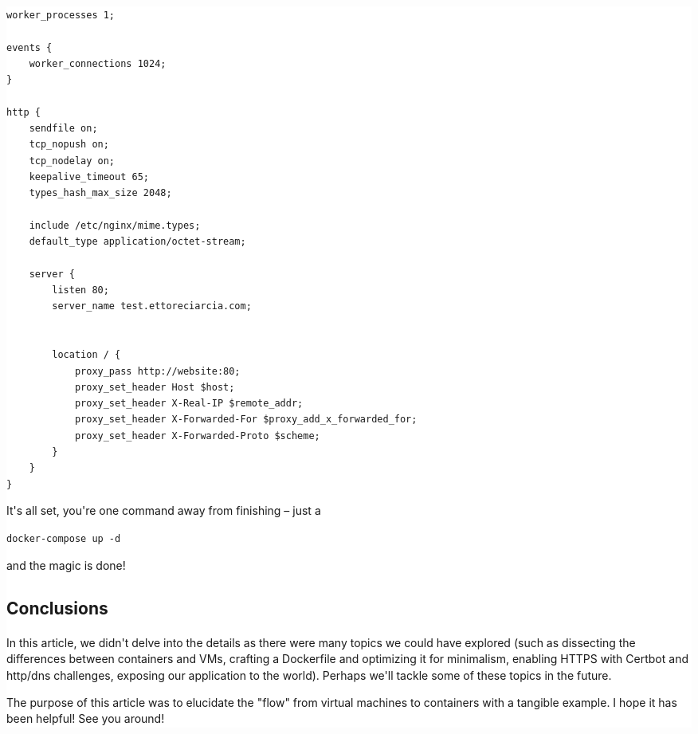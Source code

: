 ```
worker_processes 1;

events {
    worker_connections 1024;
}

http {
    sendfile on;
    tcp_nopush on;
    tcp_nodelay on;
    keepalive_timeout 65;
    types_hash_max_size 2048;

    include /etc/nginx/mime.types;
    default_type application/octet-stream;

    server {
        listen 80;
        server_name test.ettoreciarcia.com;


        location / {
            proxy_pass http://website:80;
            proxy_set_header Host $host;
            proxy_set_header X-Real-IP $remote_addr;
            proxy_set_header X-Forwarded-For $proxy_add_x_forwarded_for;
            proxy_set_header X-Forwarded-Proto $scheme;
        }
    }
}
```


It's all set, you're one command away from finishing – just a

```
docker-compose up -d
```

and the magic is done!

## Conclusions


In this article, we didn't delve into the details as there were many topics we could have explored (such as dissecting the differences between containers and VMs, crafting a Dockerfile and optimizing it for minimalism, enabling HTTPS with Certbot and http/dns challenges, exposing our application to the world). Perhaps we'll tackle some of these topics in the future.

The purpose of this article was to elucidate the "flow" from virtual machines to containers with a tangible example. I hope it has been helpful! See you around!







